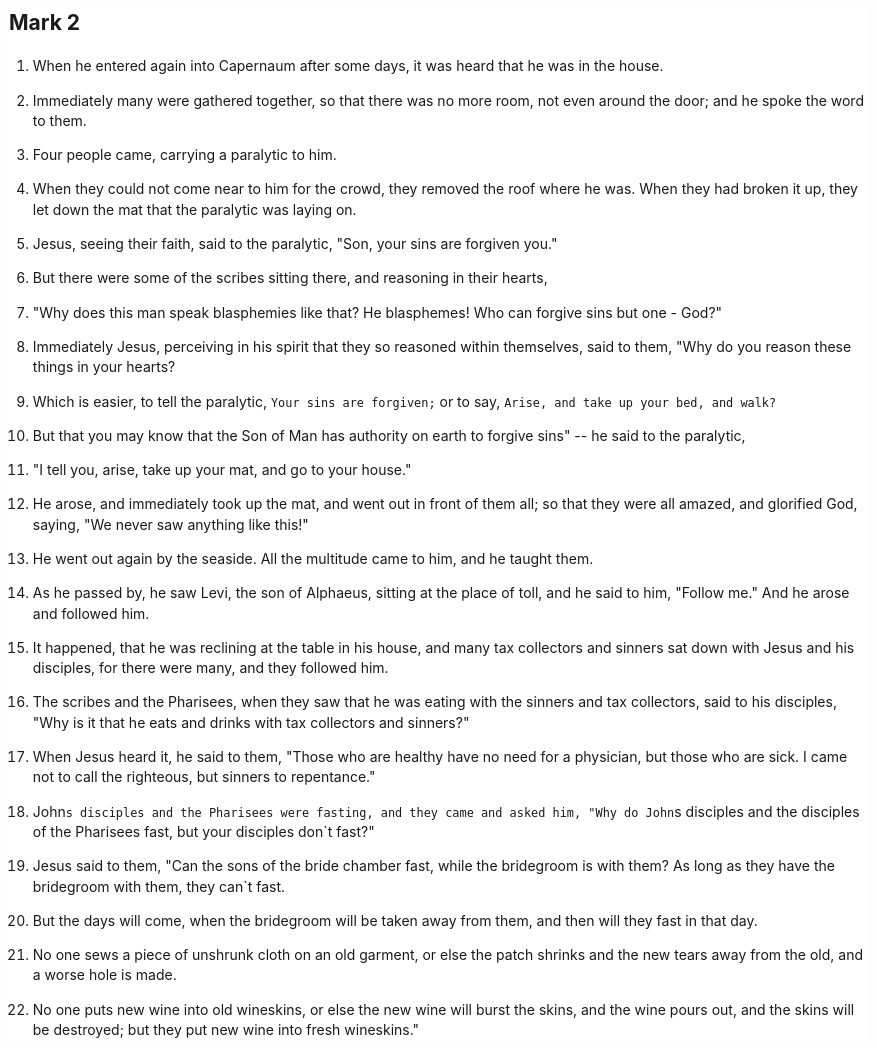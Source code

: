 ## Mark 2

1. When he entered again into Capernaum after some days, it was heard that he was in the house.

2. Immediately many were gathered together, so that there was no more room, not even around the door; and he spoke the word to them.

3. Four people came, carrying a paralytic to him.

4. When they could not come near to him for the crowd, they removed the roof where he was. When they had broken it up, they let down the mat that the paralytic was laying on.

5. Jesus, seeing their faith, said to the paralytic, "Son, your sins are forgiven you."

6. But there were some of the scribes sitting there, and reasoning in their hearts,

7. "Why does this man speak blasphemies like that? He blasphemes! Who can forgive sins but one - God?"

8. Immediately Jesus, perceiving in his spirit that they so reasoned within themselves, said to them, "Why do you reason these things in your hearts?

9. Which is easier, to tell the paralytic, `Your sins are forgiven;` or to say, `Arise, and take up your bed, and walk?`

10. But that you may know that the Son of Man has authority on earth to forgive sins" -- he said to the paralytic,

11. "I tell you, arise, take up your mat, and go to your house."

12. He arose, and immediately took up the mat, and went out in front of them all; so that they were all amazed, and glorified God, saying, "We never saw anything like this!"

13. He went out again by the seaside. All the multitude came to him, and he taught them.

14. As he passed by, he saw Levi, the son of Alphaeus, sitting at the place of toll, and he said to him, "Follow me." And he arose and followed him.

15. It happened, that he was reclining at the table in his house, and many tax collectors and sinners sat down with Jesus and his disciples, for there were many, and they followed him.

16. The scribes and the Pharisees, when they saw that he was eating with the sinners and tax collectors, said to his disciples, "Why is it that he eats and drinks with tax collectors and sinners?"

17. When Jesus heard it, he said to them, "Those who are healthy have no need for a physician, but those who are sick. I came not to call the righteous, but sinners to repentance."

18. John`s disciples and the Pharisees were fasting, and they came and asked him, "Why do John`s disciples and the disciples of the Pharisees fast, but your disciples don`t fast?"

19. Jesus said to them, "Can the sons of the bride chamber fast, while the bridegroom is with them? As long as they have the bridegroom with them, they can`t fast.

20. But the days will come, when the bridegroom will be taken away from them, and then will they fast in that day.

21. No one sews a piece of unshrunk cloth on an old garment, or else the patch shrinks and the new tears away from the old, and a worse hole is made.

22. No one puts new wine into old wineskins, or else the new wine will burst the skins, and the wine pours out, and the skins will be destroyed; but they put new wine into fresh wineskins."
